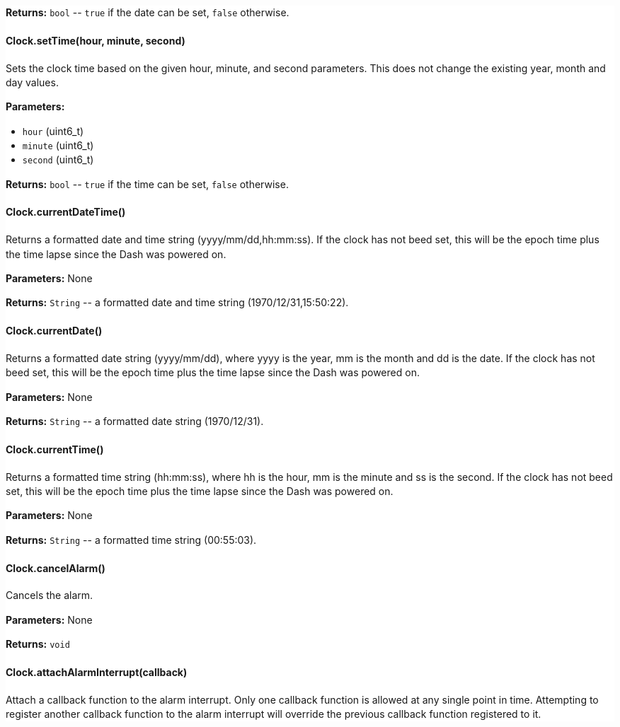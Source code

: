 **Returns:** `bool` -- `true` if the date can be set, `false` otherwise.


#### Clock.setTime(hour, minute, second)

Sets the clock time based on the given hour, minute, and second parameters. This does not
change the existing year, month and day values.

**Parameters:**
* `hour` (uint6_t)
* `minute` (uint6_t)
* `second` (uint6_t)

**Returns:** `bool` -- `true` if the time can be set, `false` otherwise.

#### Clock.currentDateTime()

Returns a formatted date and time string (yyyy/mm/dd,hh:mm:ss). If the clock has not beed set, this
will be the epoch time plus the time lapse since the Dash was powered on.

**Parameters:** None

**Returns:** `String` -- a formatted date and time string (1970/12/31,15:50:22).

#### Clock.currentDate()

Returns a formatted date string (yyyy/mm/dd), where yyyy is the year, mm is the
month and dd is the date. If the clock has not beed set, this
will be the epoch time plus the time lapse since the Dash was powered on.

**Parameters:** None

**Returns:** `String` -- a formatted date string (1970/12/31).

#### Clock.currentTime()

Returns a formatted time string (hh:mm:ss), where hh is the hour, mm is the minute and ss is the second.
If the clock has not beed set, this will be the epoch time plus the
time lapse since the Dash was powered on.

**Parameters:** None

**Returns:** `String` -- a formatted time string (00:55:03).

#### Clock.cancelAlarm()

Cancels the alarm.

**Parameters:** None

**Returns:** `void`

#### Clock.attachAlarmInterrupt(callback)

Attach a callback function to the alarm interrupt. Only one callback function is allowed
at any single point in time. Attempting to register another callback function to the
alarm interrupt will override the previous callback function registered to it.
